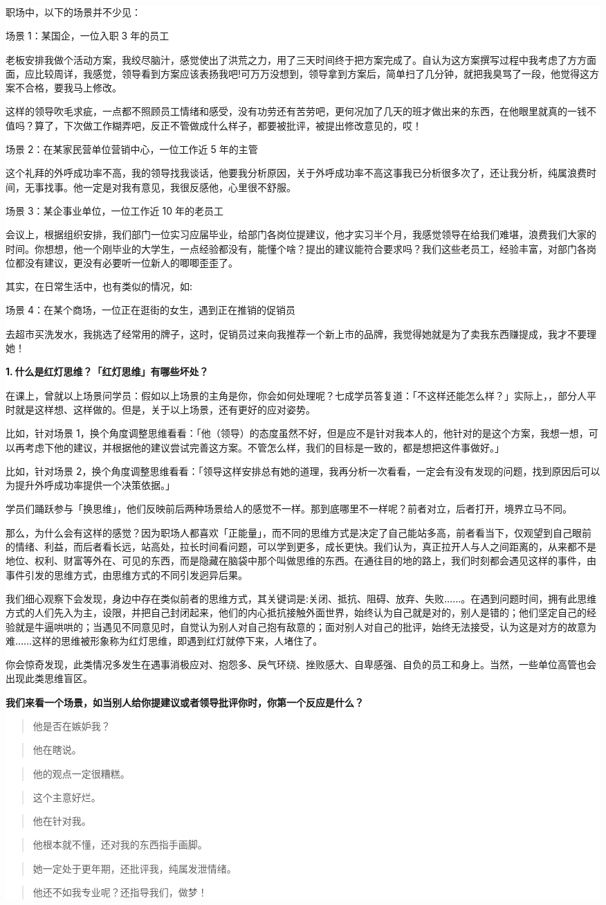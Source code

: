 职场中，以下的场景并不少见：

场景 1：某国企，一位入职 3 年的员工

老板安排我做个活动方案，我绞尽脑汁，感觉使出了洪荒之力，用了三天时间终于把方案完成了。自认为这方案撰写过程中我考虑了方方面面，应比较周详，我感觉，领导看到方案应该表扬我吧\!可万万没想到，领导拿到方案后，简单扫了几分钟，就把我臭骂了一段，他觉得这方案不合格，要我马上修改。

这样的领导吹毛求疵，一点都不照顾员工情绪和感受，没有功劳还有苦劳吧，更何况加了几天的班才做出来的东西，在他眼里就真的一钱不值吗？算了，下次做工作糊弄吧，反正不管做成什么样子，都要被批评，被提出修改意见的，哎！

场景 2：在某家民营单位营销中心，一位工作近 5 年的主管

这个礼拜的外呼成功率不高，我的领导找我谈话，他要我分析原因，关于外呼成功率不高这事我已分析很多次了，还让我分析，纯属浪费时间，无事找事。他一定是对我有意见，我很反感他，心里很不舒服。

场景 3：某企事业单位，一位工作近 10 年的老员工

会议上，根据组织安排，我们部门一位实习应届毕业，给部门各岗位提建议，他才实习半个月，我感觉领导在给我们难堪，浪费我们大家的时间。你想想，他一个刚毕业的大学生，一点经验都没有，能懂个啥？提出的建议能符合要求吗？我们这些老员工，经验丰富，对部门各岗位都没有建议，更没有必要听一位新人的唧唧歪歪了。

其实，在日常生活中，也有类似的情况，如:

场景 4：在某个商场，一位正在逛街的女生，遇到正在推销的促销员

去超市买洗发水，我挑选了经常用的牌子，这时，促销员过来向我推荐一个新上市的品牌，我觉得她就是为了卖我东西赚提成，我才不要理她！

**1\. 什么是红灯思维？「红灯思维」有哪些坏处？**

在课上，曾就以上场景问学员：假如以上场景的主角是你，你会如何处理呢？七成学员答复道：「不这样还能怎么样？」实际上，，部分人平时就是这样想、这样做的。但是，关于以上场景，还有更好的应对姿势。

比如，针对场景 1，换个角度调整思维看看：「他（领导）的态度虽然不好，但是应不是针对我本人的，他针对的是这个方案，我想一想，可以再考虑下他的建议，并根据他的建议尝试完善这方案。不管怎么样，我们的目标是一致的，都是想把这件事做好。」

比如，针对场景 2，换个角度调整思维看看：「领导这样安排总有她的道理，我再分析一次看看，一定会有没有发现的问题，找到原因后可以为提升外呼成功率提供一个决策依据。」

学员们踊跃参与「换思维」，他们反映前后两种场景给人的感觉不一样。那到底哪里不一样呢？前者对立，后者打开，境界立马不同。

那么，为什么会有这样的感觉？因为职场人都喜欢「正能量」，而不同的思维方式是决定了自己能站多高，前者看当下，仅观望到自己眼前的情绪、利益，而后者看长远，站高处，拉长时间看问题，可以学到更多，成长更快。我们认为，真正拉开人与人之间距离的，从来都不是地位、权利、财富等外在、可见的东西，而是隐藏在脑袋中那个叫做思维的东西。在通往目的地的路上，我们时刻都会遇见这样的事件，由事件引发的思维方式，由思维方式的不同引发迥异后果。

我们细心观察下会发现，身边中存在类似前者的思维方式，其关键词是:关闭、抵抗、阻碍、放弃、失败……。在遇到问题时间，拥有此思维方式的人们先入为主，设限，并把自己封闭起来，他们的内心抵抗接触外面世界，始终认为自己就是对的，别人是错的；他们坚定自己的经验就是牛逼哄哄的；当遇见不同意见时，自觉认为别人对自己抱有敌意的；面对别人对自己的批评，始终无法接受，认为这是对方的故意为难……这样的思维被形象称为红灯思维，即遇到红灯就停下来，人堵住了。

你会惊奇发现，此类情况多发生在遇事消极应对、抱怨多、戾气环绕、挫败感大、自卑感强、自负的员工和身上。当然，一些单位高管也会出现此类思维盲区。

**我们来看一个场景，如当别人给你提建议或者领导批评你时，你第一个反应是什么？**

> 他是否在嫉妒我？

> 他在瞎说。

> 他的观点一定很糟糕。

> 这个主意好烂。

> 他在针对我。

> 他根本就不懂，还对我的东西指手画脚。

> 她一定处于更年期，还批评我，纯属发泄情绪。

> 他还不如我专业呢？还指导我们，做梦！
